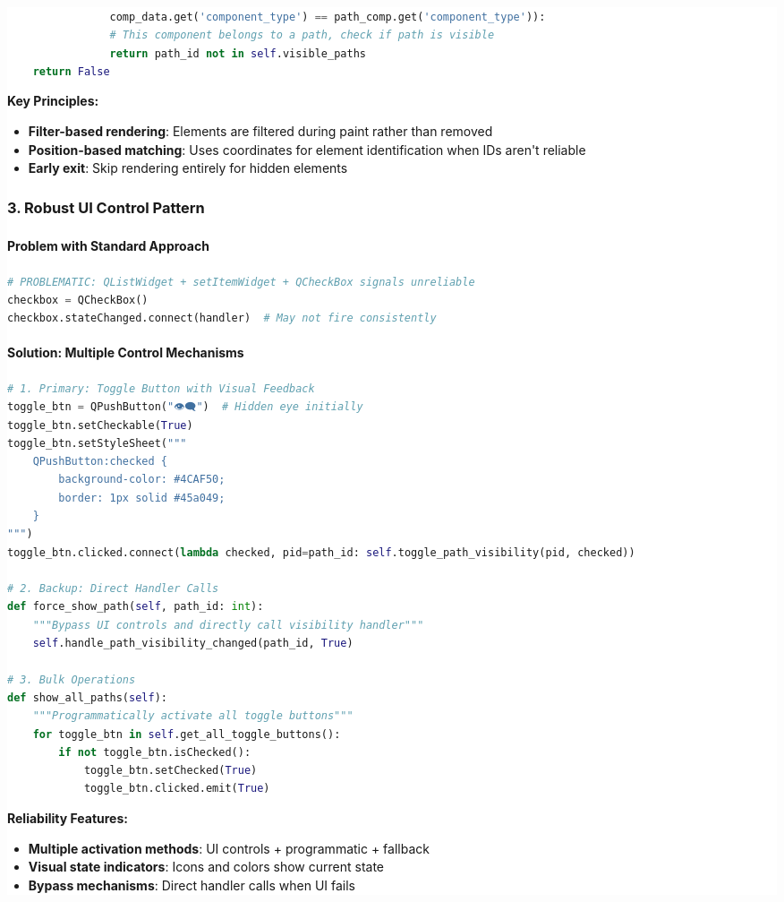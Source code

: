 ```python
                comp_data.get('component_type') == path_comp.get('component_type')):
                # This component belongs to a path, check if path is visible
                return path_id not in self.visible_paths
    return False
```

**Key Principles:**
- **Filter-based rendering**: Elements are filtered during paint rather than removed
- **Position-based matching**: Uses coordinates for element identification when IDs aren't reliable
- **Early exit**: Skip rendering entirely for hidden elements

### 3. Robust UI Control Pattern

#### Problem with Standard Approach
```python
# PROBLEMATIC: QListWidget + setItemWidget + QCheckBox signals unreliable
checkbox = QCheckBox()
checkbox.stateChanged.connect(handler)  # May not fire consistently
```

#### Solution: Multiple Control Mechanisms
```python
# 1. Primary: Toggle Button with Visual Feedback
toggle_btn = QPushButton("👁️‍🗨️")  # Hidden eye initially
toggle_btn.setCheckable(True)
toggle_btn.setStyleSheet("""
    QPushButton:checked {
        background-color: #4CAF50;
        border: 1px solid #45a049;
    }
""")
toggle_btn.clicked.connect(lambda checked, pid=path_id: self.toggle_path_visibility(pid, checked))

# 2. Backup: Direct Handler Calls
def force_show_path(self, path_id: int):
    """Bypass UI controls and directly call visibility handler"""
    self.handle_path_visibility_changed(path_id, True)

# 3. Bulk Operations
def show_all_paths(self):
    """Programmatically activate all toggle buttons"""
    for toggle_btn in self.get_all_toggle_buttons():
        if not toggle_btn.isChecked():
            toggle_btn.setChecked(True)
            toggle_btn.clicked.emit(True)
```

**Reliability Features:**
- **Multiple activation methods**: UI controls + programmatic + fallback
- **Visual state indicators**: Icons and colors show current state
- **Bypass mechanisms**: Direct handler calls when UI fails
